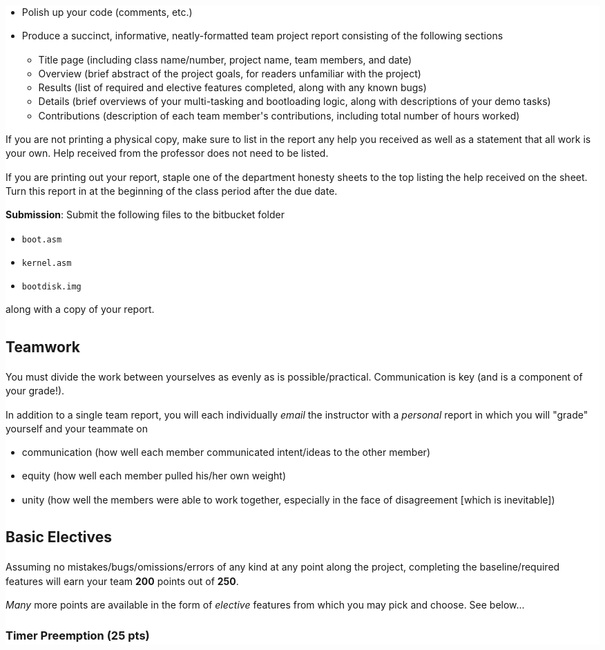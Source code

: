* Polish up your code (comments, etc.)

* Produce a succinct, informative, neatly-formatted team project report consisting of the following sections

    * Title page (including class name/number, project name, team members, and date)
    * Overview (brief abstract of the project goals, for readers unfamiliar with the project)
    * Results (list of required and elective features completed, along with any known bugs)
    * Details (brief overviews of your multi-tasking and bootloading logic, along with descriptions of your demo tasks)
    * Contributions (description of each team member's contributions, including total number of hours worked)

If you are not printing a physical copy, make sure to list in the report any help you received as well as a statement that all work is your own.  Help received from the professor does not need to be listed.

If you are printing out your report, staple one of the department honesty sheets to the top listing the help received on the sheet.  Turn this report in at the beginning of the class period after the due date.

**Submission**: Submit the following files to the bitbucket folder

* `boot.asm`

* `kernel.asm`

* `bootdisk.img`

along with a copy of your report.

## Teamwork

You must divide the work between yourselves as evenly as is possible/practical.  Communication is key (and is a component of your grade!).

In addition to a single team report, you will each individually *email* the instructor with a *personal*
report in which you will "grade" yourself and your teammate on

* communication (how well each member communicated intent/ideas to the other member)

* equity (how well each member pulled his/her own weight)

* unity (how well the members were able to work together, especially in the face of disagreement [which is inevitable])

## Basic Electives

Assuming no mistakes/bugs/omissions/errors of any kind at any point along the project,
completing the baseline/required features will earn your team **200** points out of **250**.

*Many* more points are available in the form of *elective* features from which you may pick and choose.  See below...

### Timer Preemption (25 pts)
